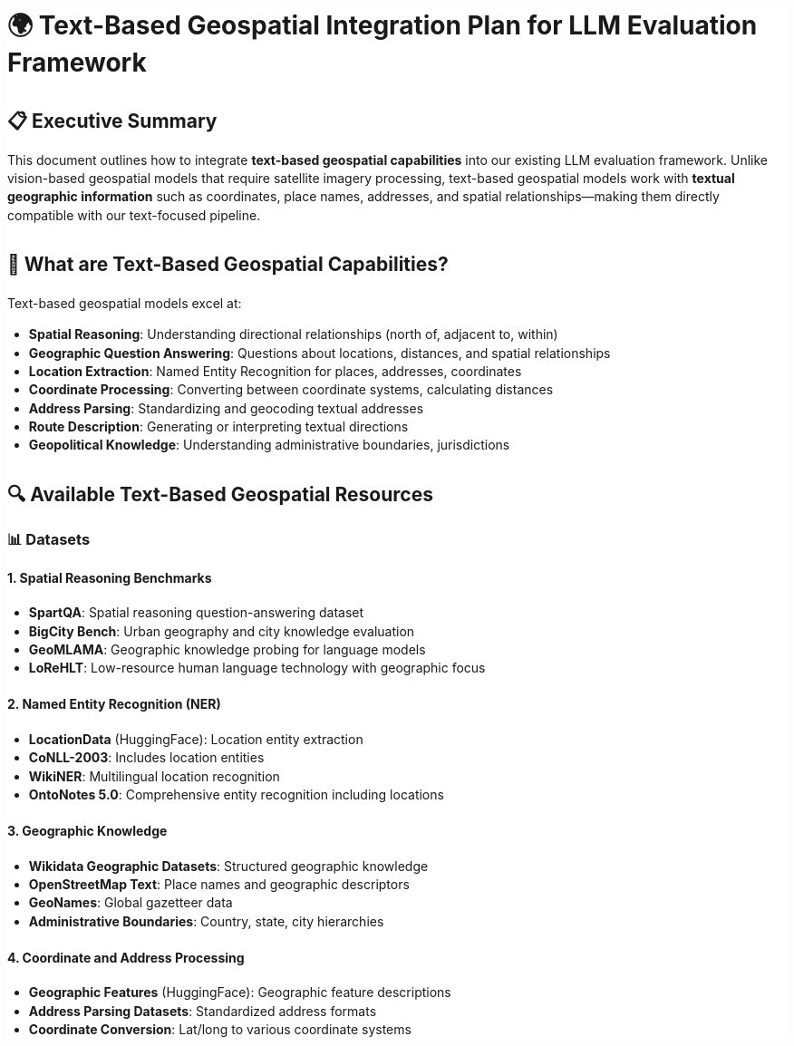 # 🌍 Text-Based Geospatial Integration Plan for LLM Evaluation Framework

## 📋 Executive Summary

This document outlines how to integrate **text-based geospatial capabilities** into our existing LLM evaluation framework. Unlike vision-based geospatial models that require satellite imagery processing, text-based geospatial models work with **textual geographic information** such as coordinates, place names, addresses, and spatial relationships—making them directly compatible with our text-focused pipeline.

## 🎯 What are Text-Based Geospatial Capabilities?

Text-based geospatial models excel at:
- **Spatial Reasoning**: Understanding directional relationships (north of, adjacent to, within)
- **Geographic Question Answering**: Questions about locations, distances, and spatial relationships
- **Location Extraction**: Named Entity Recognition for places, addresses, coordinates
- **Coordinate Processing**: Converting between coordinate systems, calculating distances
- **Address Parsing**: Standardizing and geocoding textual addresses
- **Route Description**: Generating or interpreting textual directions
- **Geopolitical Knowledge**: Understanding administrative boundaries, jurisdictions

## 🔍 Available Text-Based Geospatial Resources

### 📊 **Datasets**

#### **1. Spatial Reasoning Benchmarks**
- **SpartQA**: Spatial reasoning question-answering dataset
- **BigCity Bench**: Urban geography and city knowledge evaluation
- **GeoMLAMA**: Geographic knowledge probing for language models
- **LoReHLT**: Low-resource human language technology with geographic focus

#### **2. Named Entity Recognition (NER)**
- **LocationData** (HuggingFace): Location entity extraction
- **CoNLL-2003**: Includes location entities
- **WikiNER**: Multilingual location recognition
- **OntoNotes 5.0**: Comprehensive entity recognition including locations

#### **3. Geographic Knowledge**
- **Wikidata Geographic Datasets**: Structured geographic knowledge
- **OpenStreetMap Text**: Place names and geographic descriptors
- **GeoNames**: Global gazetteer data
- **Administrative Boundaries**: Country, state, city hierarchies

#### **4. Coordinate and Address Processing**
- **Geographic Features** (HuggingFace): Geographic feature descriptions
- **Address Parsing Datasets**: Standardized address formats
- **Coordinate Conversion**: Lat/long to various coordinate systems
